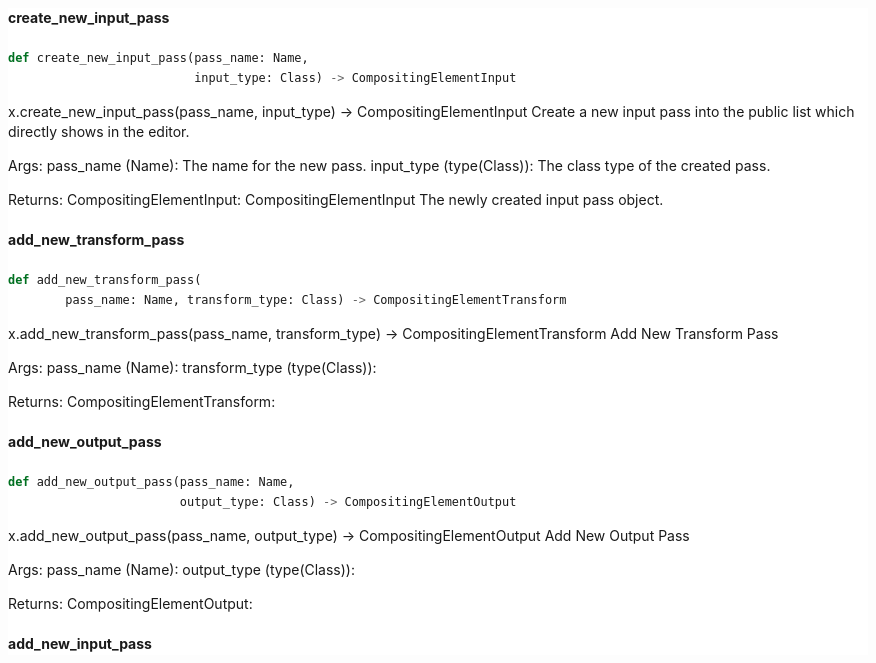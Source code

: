 #### create_new_input_pass

```python
def create_new_input_pass(pass_name: Name,
                          input_type: Class) -> CompositingElementInput
```

x.create_new_input_pass(pass_name, input_type) -> CompositingElementInput
Create a new input pass into the public list which directly shows in the editor.

Args:
    pass_name (Name): The name for the new pass.
    input_type (type(Class)): The class type of the created pass.

Returns:
    CompositingElementInput: CompositingElementInput        The newly created input pass object.

<a id="unreal.CompositingElement.add_new_transform_pass"></a>

#### add_new_transform_pass

```python
def add_new_transform_pass(
        pass_name: Name, transform_type: Class) -> CompositingElementTransform
```

x.add_new_transform_pass(pass_name, transform_type) -> CompositingElementTransform
Add New Transform Pass

Args:
    pass_name (Name): 
    transform_type (type(Class)): 

Returns:
    CompositingElementTransform:

<a id="unreal.CompositingElement.add_new_output_pass"></a>

#### add_new_output_pass

```python
def add_new_output_pass(pass_name: Name,
                        output_type: Class) -> CompositingElementOutput
```

x.add_new_output_pass(pass_name, output_type) -> CompositingElementOutput
Add New Output Pass

Args:
    pass_name (Name): 
    output_type (type(Class)): 

Returns:
    CompositingElementOutput:

<a id="unreal.CompositingElement.add_new_input_pass"></a>

#### add_new_input_pass
